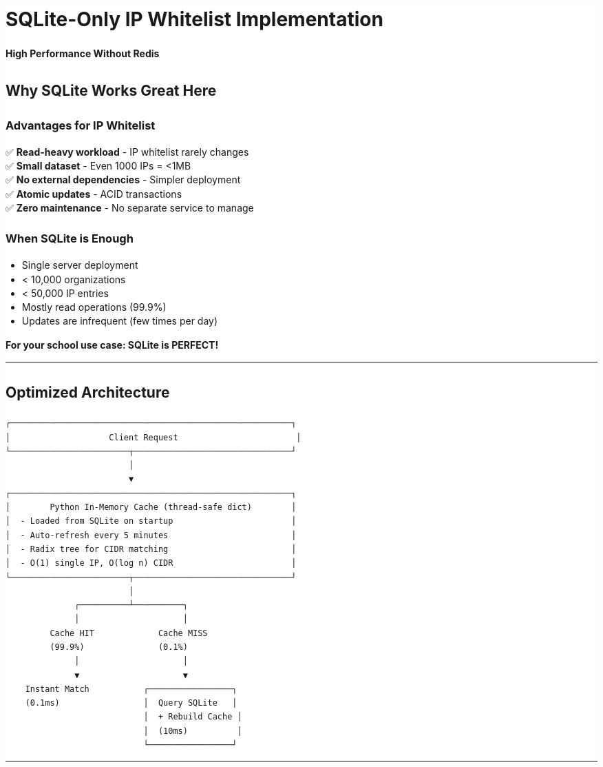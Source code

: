 # SQLite-Only IP Whitelist Implementation
**High Performance Without Redis**

## Why SQLite Works Great Here

### Advantages for IP Whitelist
✅ **Read-heavy workload** - IP whitelist rarely changes  
✅ **Small dataset** - Even 1000 IPs = <1MB  
✅ **No external dependencies** - Simpler deployment  
✅ **Atomic updates** - ACID transactions  
✅ **Zero maintenance** - No separate service to manage  

### When SQLite is Enough
- Single server deployment
- < 10,000 organizations
- < 50,000 IP entries
- Mostly read operations (99.9%)
- Updates are infrequent (few times per day)

**For your school use case: SQLite is PERFECT!**

---

## Optimized Architecture

```
┌─────────────────────────────────────────────────────────┐
│                    Client Request                        │
└────────────────────────┬────────────────────────────────┘
                         │
                         ▼
┌─────────────────────────────────────────────────────────┐
│        Python In-Memory Cache (thread-safe dict)        │
│  - Loaded from SQLite on startup                        │
│  - Auto-refresh every 5 minutes                         │
│  - Radix tree for CIDR matching                         │
│  - O(1) single IP, O(log n) CIDR                        │
└────────────────────────┬────────────────────────────────┘
                         │
              ┌──────────┴──────────┐
              │                     │
         Cache HIT             Cache MISS
         (99.9%)               (0.1%)
              │                     │
              ▼                     ▼
    Instant Match           ┌─────────────────┐
    (0.1ms)                 │  Query SQLite   │
                            │  + Rebuild Cache │
                            │  (10ms)          │
                            └─────────────────┘
```

---